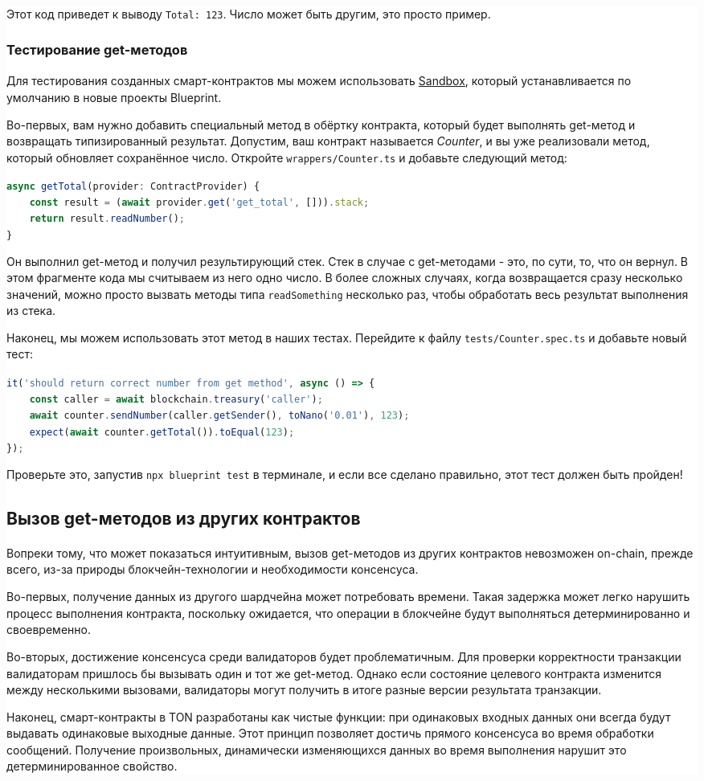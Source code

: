 Этот код приведет к выводу `Total: 123`. Число может быть другим, это просто пример.

### Тестирование get-методов

Для тестирования созданных смарт-контрактов мы можем использовать [Sandbox](https://github.com/ton-community/sandbox), который устанавливается по умолчанию в новые проекты Blueprint.

Во-первых, вам нужно добавить специальный метод в обёртку контракта, который будет выполнять get-метод и возвращать типизированный результат. Допустим, ваш контракт называется *Counter*, и вы уже реализовали метод, который обновляет сохранённое число. Откройте `wrappers/Counter.ts` и добавьте следующий метод:

```ts
async getTotal(provider: ContractProvider) {
    const result = (await provider.get('get_total', [])).stack;
    return result.readNumber();
}
```

Он выполнил get-метод и получил результирующий стек. Стек в случае с get-методами - это, по сути, то, что он вернул. В этом фрагменте кода мы считываем из него одно число. В более сложных случаях, когда возвращается сразу несколько значений, можно просто вызвать методы типа `readSomething` несколько раз, чтобы обработать весь результат выполнения из стека.

Наконец, мы можем использовать этот метод в наших тестах. Перейдите к файлу `tests/Counter.spec.ts` и добавьте новый тест:

```ts
it('should return correct number from get method', async () => {
    const caller = await blockchain.treasury('caller');
    await counter.sendNumber(caller.getSender(), toNano('0.01'), 123);
    expect(await counter.getTotal()).toEqual(123);
});
```

Проверьте это, запустив `npx blueprint test` в терминале, и если все сделано правильно, этот тест должен быть пройден!

## Вызов get-методов из других контрактов

Вопреки тому, что может показаться интуитивным, вызов get-методов из других контрактов невозможен on-chain, прежде всего, из-за природы блокчейн-технологии и необходимости консенсуса.

Во-первых, получение данных из другого шардчейна может потребовать времени. Такая задержка может легко нарушить процесс выполнения контракта, поскольку ожидается, что операции в блокчейне будут выполняться детерминированно и своевременно.

Во-вторых, достижение консенсуса среди валидаторов будет проблематичным. Для проверки корректности транзакции валидаторам пришлось бы вызывать один и тот же get-метод. Однако если состояние целевого контракта изменится между несколькими вызовами, валидаторы могут получить в итоге разные версии результата транзакции.

Наконец, смарт-контракты в TON разработаны как чистые функции: при одинаковых входных данных они всегда будут выдавать одинаковые выходные данные. Этот принцип позволяет достичь прямого консенсуса во время обработки сообщений. Получение произвольных, динамически изменяющихся данных во время выполнения нарушит это детерминированное свойство.
